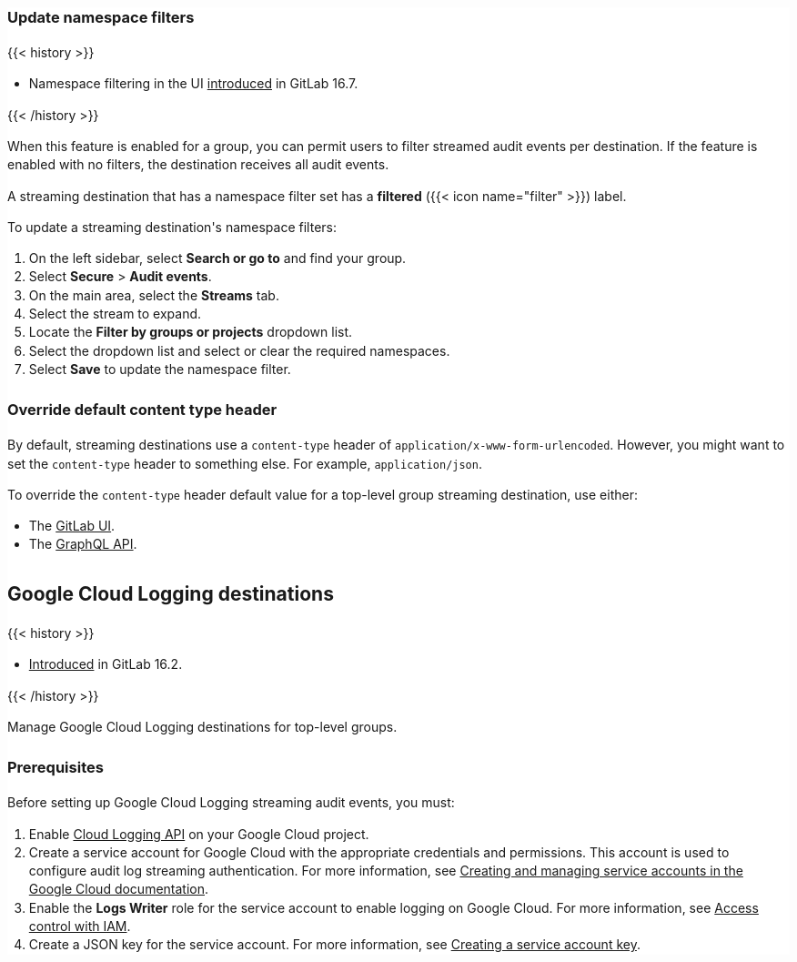 ### Update namespace filters

{{< history >}}

- Namespace filtering in the UI [introduced](https://gitlab.com/gitlab-org/gitlab/-/issues/390133) in GitLab 16.7.

{{< /history >}}

When this feature is enabled for a group, you can permit users to filter streamed audit events per destination.
If the feature is enabled with no filters, the destination receives all audit events.

A streaming destination that has a namespace filter set has a **filtered** ({{< icon name="filter" >}}) label.

To update a streaming destination's namespace filters:

1. On the left sidebar, select **Search or go to** and find your group.
1. Select **Secure** > **Audit events**.
1. On the main area, select the **Streams** tab.
1. Select the stream to expand.
1. Locate the **Filter by groups or projects** dropdown list.
1. Select the dropdown list and select or clear the required namespaces.
1. Select **Save** to update the namespace filter.

### Override default content type header

By default, streaming destinations use a `content-type` header of `application/x-www-form-urlencoded`. However, you
might want to set the `content-type` header to something else. For example, `application/json`.

To override the `content-type` header default value for a top-level group streaming destination, use either:

- The [GitLab UI](#update-an-http-destination).
- The [GraphQL API](../../api/graphql/audit_event_streaming_groups.md#update-streaming-destinations).

## Google Cloud Logging destinations

{{< history >}}

- [Introduced](https://gitlab.com/gitlab-org/gitlab/-/merge_requests/124384) in GitLab 16.2.

{{< /history >}}

Manage Google Cloud Logging destinations for top-level groups.

### Prerequisites

Before setting up Google Cloud Logging streaming audit events, you must:

1. Enable [Cloud Logging API](https://console.cloud.google.com/marketplace/product/google/logging.googleapis.com) on your Google Cloud project.
1. Create a service account for Google Cloud with the appropriate credentials and permissions. This account is used to configure audit log streaming authentication.
   For more information, see [Creating and managing service accounts in the Google Cloud documentation](https://cloud.google.com/iam/docs/service-accounts-create#creating).
1. Enable the **Logs Writer** role for the service account to enable logging on Google Cloud. For more information, see [Access control with IAM](https://cloud.google.com/logging/docs/access-control#logging.logWriter).
1. Create a JSON key for the service account. For more information, see [Creating a service account key](https://cloud.google.com/iam/docs/keys-create-delete#creating).
